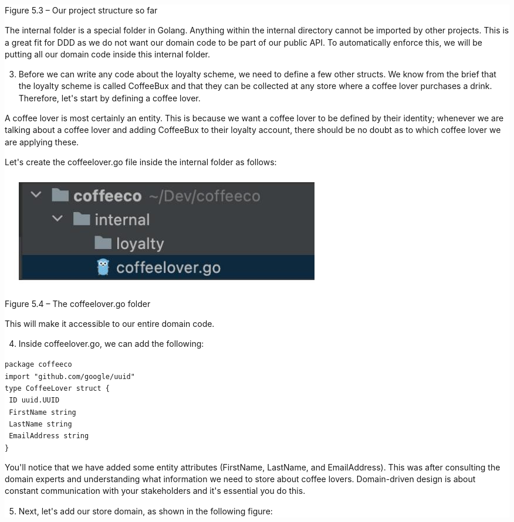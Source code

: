 Figure 5.3 – Our project structure so far

The internal folder is a special folder in Golang. Anything within the internal directory cannot be imported by other projects. This is a great fit for DDD as we do not want our domain code to be part of our public API. To automatically enforce this, we will be putting all our domain code inside this internal folder.

3. Before we can write any code about the loyalty scheme, we need to define a few other structs. We know from the brief that the loyalty scheme is called CoffeeBux and that they can be collected at any store where a coffee lover purchases a drink. Therefore, let's start by defining a coffee lover.

A coffee lover is most certainly an entity. This is because we want a coffee lover to be defined by their identity; whenever we are talking about a coffee lover and adding CoffeeBux to their loyalty account, there should be no doubt as to which coffee lover we are applying these.

Let's create the coffeelover.go file inside the internal folder as follows:

![](_page_100_Picture_6.jpeg)

Figure 5.4 – The coffeelover.go folder

This will make it accessible to our entire domain code.

4. Inside coffeelover.go, we can add the following:

```
package coffeeco
import "github.com/google/uuid"
type CoffeeLover struct {
 ID uuid.UUID
 FirstName string
 LastName string
 EmailAddress string
}
```

You'll notice that we have added some entity attributes (FirstName, LastName, and EmailAddress). This was after consulting the domain experts and understanding what information we need to store about coffee lovers. Domain-driven design is about constant communication with your stakeholders and it's essential you do this.

5. Next, let's add our store domain, as shown in the following figure:
